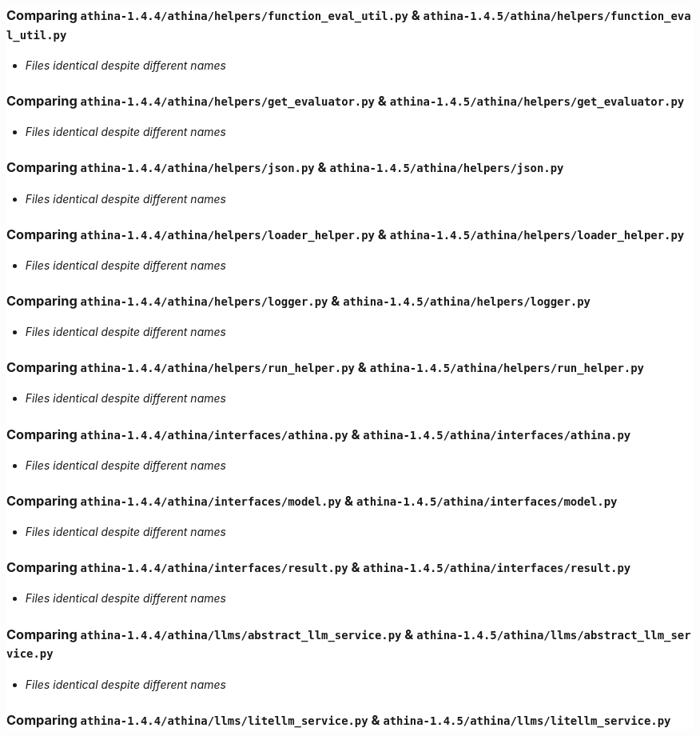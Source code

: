 ### Comparing `athina-1.4.4/athina/helpers/function_eval_util.py` & `athina-1.4.5/athina/helpers/function_eval_util.py`

 * *Files identical despite different names*

### Comparing `athina-1.4.4/athina/helpers/get_evaluator.py` & `athina-1.4.5/athina/helpers/get_evaluator.py`

 * *Files identical despite different names*

### Comparing `athina-1.4.4/athina/helpers/json.py` & `athina-1.4.5/athina/helpers/json.py`

 * *Files identical despite different names*

### Comparing `athina-1.4.4/athina/helpers/loader_helper.py` & `athina-1.4.5/athina/helpers/loader_helper.py`

 * *Files identical despite different names*

### Comparing `athina-1.4.4/athina/helpers/logger.py` & `athina-1.4.5/athina/helpers/logger.py`

 * *Files identical despite different names*

### Comparing `athina-1.4.4/athina/helpers/run_helper.py` & `athina-1.4.5/athina/helpers/run_helper.py`

 * *Files identical despite different names*

### Comparing `athina-1.4.4/athina/interfaces/athina.py` & `athina-1.4.5/athina/interfaces/athina.py`

 * *Files identical despite different names*

### Comparing `athina-1.4.4/athina/interfaces/model.py` & `athina-1.4.5/athina/interfaces/model.py`

 * *Files identical despite different names*

### Comparing `athina-1.4.4/athina/interfaces/result.py` & `athina-1.4.5/athina/interfaces/result.py`

 * *Files identical despite different names*

### Comparing `athina-1.4.4/athina/llms/abstract_llm_service.py` & `athina-1.4.5/athina/llms/abstract_llm_service.py`

 * *Files identical despite different names*

### Comparing `athina-1.4.4/athina/llms/litellm_service.py` & `athina-1.4.5/athina/llms/litellm_service.py`
